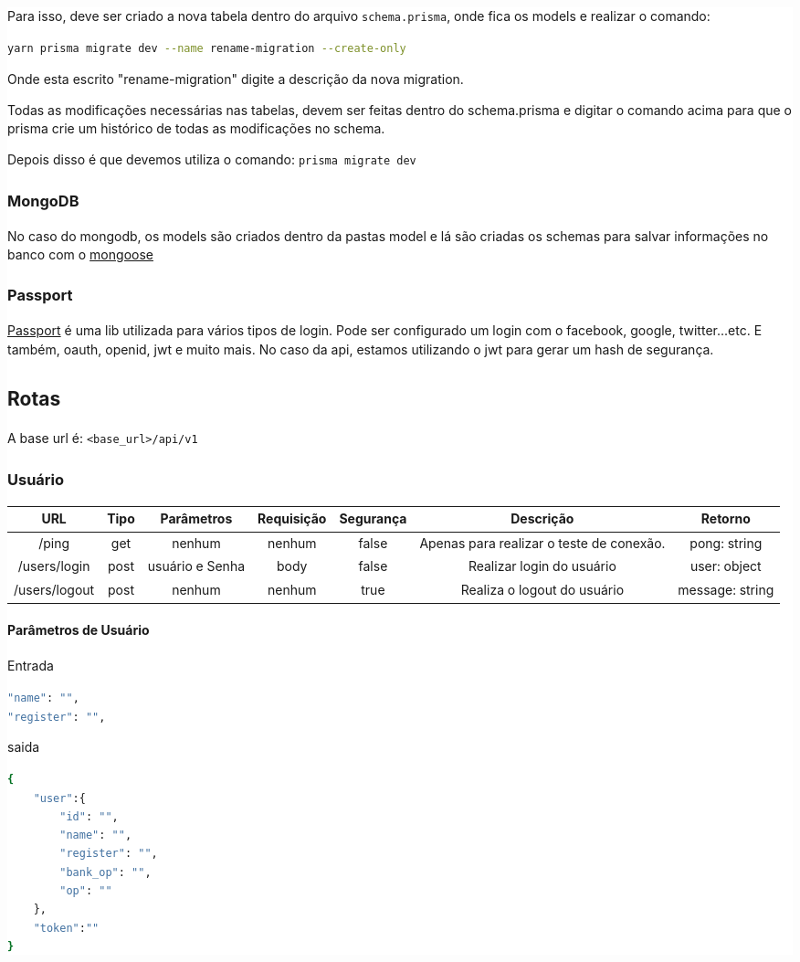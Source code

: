 Para isso, deve ser criado a nova tabela dentro do arquivo `schema.prisma`, onde fica os models e realizar o comando:
```bash
yarn prisma migrate dev --name rename-migration --create-only
```
Onde esta escrito "rename-migration" digite a descrição da nova migration.

Todas as modificações necessárias nas tabelas, devem ser feitas dentro do schema.prisma e digitar o comando acima para que o prisma crie um histórico de todas as modificações no schema.

Depois disso é que devemos utiliza o comando: `prisma migrate dev`

### MongoDB
No caso do mongodb, os models são criados dentro da pastas model e lá são criadas os schemas para salvar informações no banco com o [mongoose](https://mongoosejs.com/)

### Passport
[Passport](https://www.passportjs.org/) é uma lib utilizada para vários tipos de login. Pode ser configurado um login com o facebook, google, twitter...etc. E também, oauth, openid, jwt e muito mais.
No caso da api, estamos utilizando o jwt para gerar um hash de segurança.

## Rotas
A base url é: `<base_url>/api/v1`

### Usuário

| URL | Tipo | Parâmetros |Requisição |Segurança| Descrição | Retorno|
|:---:|:----:|:----------:|:-------:|:---------:|:------:|:----:|
|/ping| get| nenhum | nenhum | false| Apenas para realizar o teste de conexão. |pong: string|
|/users/login| post | usuário e Senha | body | false | Realizar login do usuário | user: object|
|/users/logout| post | nenhum | nenhum | true | Realiza o logout do usuário | message: string |

#### Parâmetros de Usuário
Entrada
```bash
"name": "",
"register": "",
```
saida
```bash
{
    "user":{
        "id": "",
        "name": "",
        "register": "",
        "bank_op": "",
        "op": ""
    },
    "token":""
}
```
